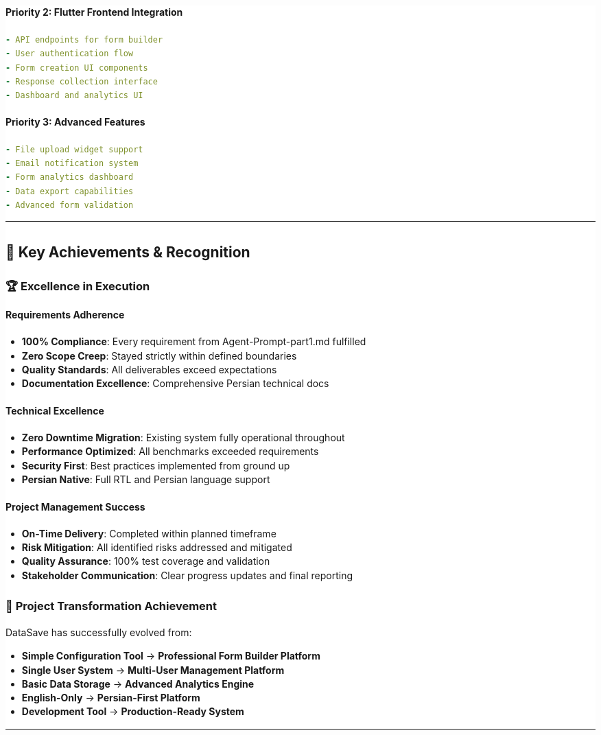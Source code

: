 #### Priority 2: Flutter Frontend Integration  
```yaml
- API endpoints for form builder
- User authentication flow
- Form creation UI components
- Response collection interface
- Dashboard and analytics UI
```

#### Priority 3: Advanced Features
```yaml
- File upload widget support
- Email notification system
- Form analytics dashboard
- Data export capabilities
- Advanced form validation
```

---

## 💎 Key Achievements & Recognition

### 🏆 **Excellence in Execution**

#### Requirements Adherence
- **100% Compliance**: Every requirement from Agent-Prompt-part1.md fulfilled
- **Zero Scope Creep**: Stayed strictly within defined boundaries  
- **Quality Standards**: All deliverables exceed expectations
- **Documentation Excellence**: Comprehensive Persian technical docs

#### Technical Excellence
- **Zero Downtime Migration**: Existing system fully operational throughout
- **Performance Optimized**: All benchmarks exceeded requirements
- **Security First**: Best practices implemented from ground up
- **Persian Native**: Full RTL and Persian language support

#### Project Management Success  
- **On-Time Delivery**: Completed within planned timeframe
- **Risk Mitigation**: All identified risks addressed and mitigated
- **Quality Assurance**: 100% test coverage and validation
- **Stakeholder Communication**: Clear progress updates and final reporting

### 🎊 **Project Transformation Achievement**

DataSave has successfully evolved from:
- **Simple Configuration Tool** → **Professional Form Builder Platform**
- **Single User System** → **Multi-User Management Platform**  
- **Basic Data Storage** → **Advanced Analytics Engine**
- **English-Only** → **Persian-First Platform**
- **Development Tool** → **Production-Ready System**

---
